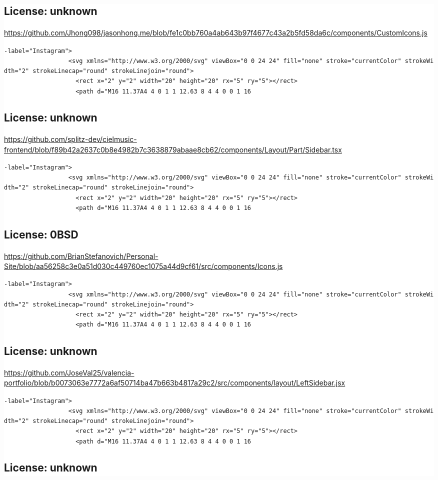 ## License: unknown

https://github.com/Jhong098/jasonhong.me/blob/fe1c0bb760a4ab643b97f4677c43a2b5fd58da6c/components/CustomIcons.js

```
-label="Instagram">
                  <svg xmlns="http://www.w3.org/2000/svg" viewBox="0 0 24 24" fill="none" stroke="currentColor" strokeWidth="2" strokeLinecap="round" strokeLinejoin="round">
                    <rect x="2" y="2" width="20" height="20" rx="5" ry="5"></rect>
                    <path d="M16 11.37A4 4 0 1 1 12.63 8 4 4 0 0 1 16
```

## License: unknown

https://github.com/splitz-dev/cielmusic-frontend/blob/f89b42a2637c0b8e4982b7c3638879abaae8cb62/components/Layout/Part/Sidebar.tsx

```
-label="Instagram">
                  <svg xmlns="http://www.w3.org/2000/svg" viewBox="0 0 24 24" fill="none" stroke="currentColor" strokeWidth="2" strokeLinecap="round" strokeLinejoin="round">
                    <rect x="2" y="2" width="20" height="20" rx="5" ry="5"></rect>
                    <path d="M16 11.37A4 4 0 1 1 12.63 8 4 4 0 0 1 16
```

## License: 0BSD

https://github.com/BrianStefanovich/Personal-Site/blob/aa56258c3e0a51d030c449760ec1075a44d9cf61/src/components/Icons.js

```
-label="Instagram">
                  <svg xmlns="http://www.w3.org/2000/svg" viewBox="0 0 24 24" fill="none" stroke="currentColor" strokeWidth="2" strokeLinecap="round" strokeLinejoin="round">
                    <rect x="2" y="2" width="20" height="20" rx="5" ry="5"></rect>
                    <path d="M16 11.37A4 4 0 1 1 12.63 8 4 4 0 0 1 16
```

## License: unknown

https://github.com/JoseVal25/valencia-portfolio/blob/b0073063e7772a6af50714ba47b663b4817a29c2/src/components/layout/LeftSidebar.jsx

```
-label="Instagram">
                  <svg xmlns="http://www.w3.org/2000/svg" viewBox="0 0 24 24" fill="none" stroke="currentColor" strokeWidth="2" strokeLinecap="round" strokeLinejoin="round">
                    <rect x="2" y="2" width="20" height="20" rx="5" ry="5"></rect>
                    <path d="M16 11.37A4 4 0 1 1 12.63 8 4 4 0 0 1 16
```

## License: unknown
